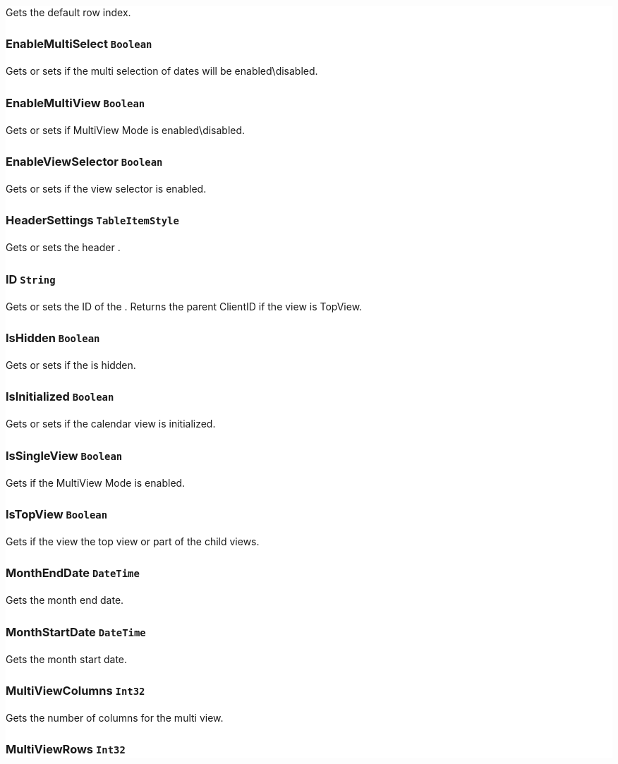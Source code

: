 Gets the default row index.

###  EnableMultiSelect `Boolean`

Gets or sets if the multi selection of dates will be enabled\disabled.

###  EnableMultiView `Boolean`

Gets or sets if MultiView Mode is enabled\disabled.

###  EnableViewSelector `Boolean`

Gets or sets if the view selector is enabled.

###  HeaderSettings `TableItemStyle`

Gets or sets the header .

###  ID `String`

Gets or sets the ID of the .
            Returns the parent  ClientID if 
            the view is TopView.

###  IsHidden `Boolean`

Gets or sets if the  is hidden.

###  IsInitialized `Boolean`

Gets or sets if the calendar view is initialized.

###  IsSingleView `Boolean`

Gets if the MultiView Mode is enabled.

###  IsTopView `Boolean`

Gets if the view the top view or part of the child  views.

###  MonthEndDate `DateTime`

Gets the month end date.

###  MonthStartDate `DateTime`

Gets the month start date.

###  MultiViewColumns `Int32`

Gets the number of columns for the multi view.

###  MultiViewRows `Int32`
